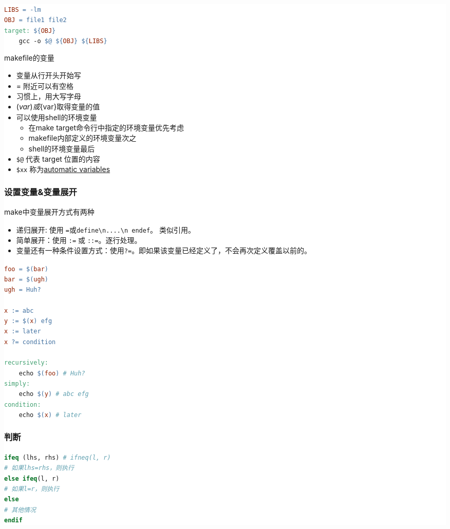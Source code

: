 ```makefile
LIBS = -lm
OBJ = file1 file2
target: ${OBJ}
    gcc -o $@ ${OBJ} ${LIBS}
```

makefile的变量
* 变量从行开头开始写
* = 附近可以有空格
* 习惯上，用大写字母
* $(var)或${var}取得变量的值
* 可以使用shell的环境变量
    * 在make target命令行中指定的环境变量优先考虑
    * makefile内部定义的环境变量次之
    * shell的环境变量最后
* `$@` 代表 target 位置的内容
* `$xx` 称为[automatic variables](https://www.gnu.org/software/make/manual/html_node/Automatic-Variables.html)

### 设置变量&变量展开
make中变量展开方式有两种
* 递归展开: 使用 `=`或`define\n....\n endef`。 类似引用。
* 简单展开：使用 `:=` 或 `::=`。逐行处理。
* 变量还有一种条件设置方式：使用`?=`。即如果该变量已经定义了，不会再次定义覆盖以前的。

```makefile
foo = $(bar)
bar = $(ugh)
ugh = Huh?

x := abc
y := $(x) efg
x := later
x ?= condition

recursively:
    echo $(foo) # Huh? 
simply:
    echo $(y) # abc efg
condition:
    echo $(x) # later
```

### 判断
```makefile
ifeq (lhs, rhs) # ifneq(l, r)
# 如果lhs=rhs，则执行
else ifeq(l, r)
# 如果l=r，则执行
else
# 其他情况
endif
```
